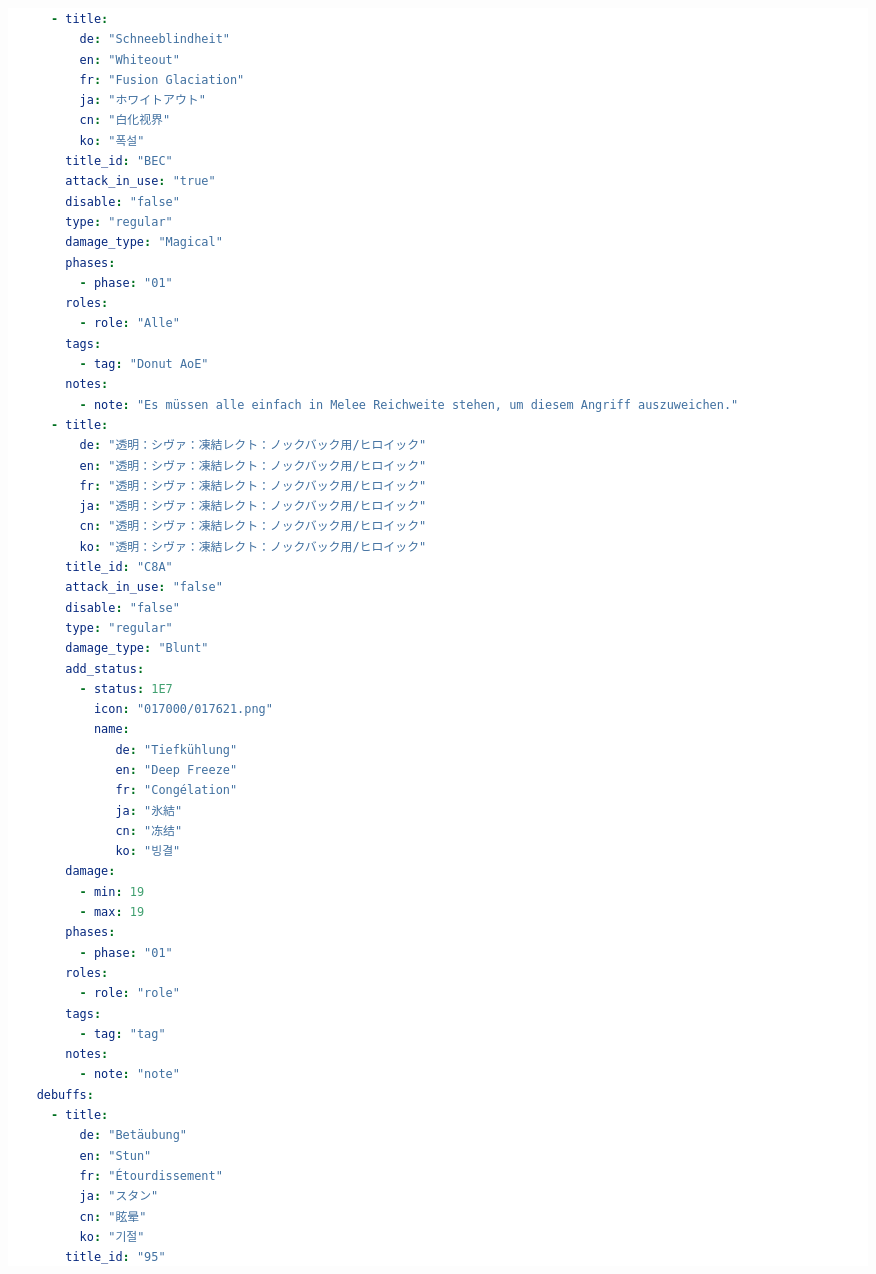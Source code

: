 ```yaml
      - title:
          de: "Schneeblindheit"
          en: "Whiteout"
          fr: "Fusion Glaciation"
          ja: "ホワイトアウト"
          cn: "白化视界"
          ko: "폭설"
        title_id: "BEC"
        attack_in_use: "true"
        disable: "false"
        type: "regular"
        damage_type: "Magical"
        phases:
          - phase: "01"
        roles:
          - role: "Alle"
        tags:
          - tag: "Donut AoE"
        notes:
          - note: "Es müssen alle einfach in Melee Reichweite stehen, um diesem Angriff auszuweichen."
      - title:
          de: "透明：シヴァ：凍結レクト：ノックバック用/ヒロイック"
          en: "透明：シヴァ：凍結レクト：ノックバック用/ヒロイック"
          fr: "透明：シヴァ：凍結レクト：ノックバック用/ヒロイック"
          ja: "透明：シヴァ：凍結レクト：ノックバック用/ヒロイック"
          cn: "透明：シヴァ：凍結レクト：ノックバック用/ヒロイック"
          ko: "透明：シヴァ：凍結レクト：ノックバック用/ヒロイック"
        title_id: "C8A"
        attack_in_use: "false"
        disable: "false"
        type: "regular"
        damage_type: "Blunt"
        add_status:
          - status: 1E7
            icon: "017000/017621.png"
            name:
               de: "Tiefkühlung"
               en: "Deep Freeze"
               fr: "Congélation"
               ja: "氷結"
               cn: "冻结"
               ko: "빙결"
        damage:
          - min: 19
          - max: 19
        phases:
          - phase: "01"
        roles:
          - role: "role"
        tags:
          - tag: "tag"
        notes:
          - note: "note"
    debuffs:
      - title:
          de: "Betäubung"
          en: "Stun"
          fr: "Étourdissement"
          ja: "スタン"
          cn: "眩晕"
          ko: "기절"
        title_id: "95"
```